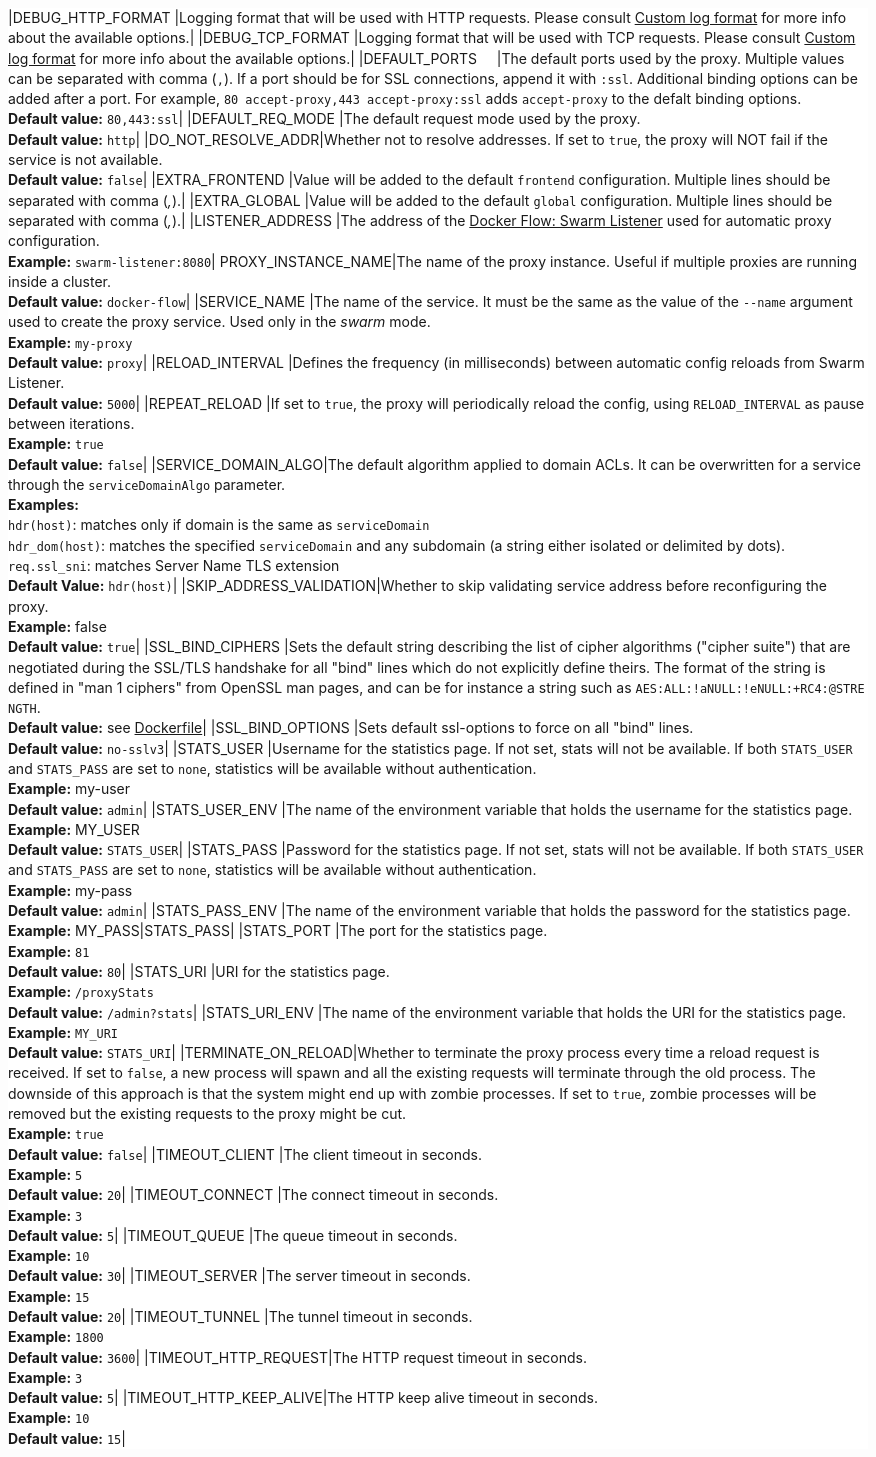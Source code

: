 |DEBUG_HTTP_FORMAT  |Logging format that will be used with HTTP requests. Please consult [Custom log format](https://cbonte.github.io/haproxy-dconv/1.7/configuration.html#8.2.4) for more info about the available options.|
|DEBUG_TCP_FORMAT   |Logging format that will be used with TCP requests. Please consult [Custom log format](https://cbonte.github.io/haproxy-dconv/1.7/configuration.html#8.2.4) for more info about the available options.|
|DEFAULT_PORTS      |The default ports used by the proxy. Multiple values can be separated with comma (`,`). If a port should be for SSL connections, append it with `:ssl`. Additional binding options can be added after a port. For example, `80 accept-proxy,443 accept-proxy:ssl` adds `accept-proxy` to the defalt binding options.<br>**Default value:** `80,443:ssl`|
|DEFAULT_REQ_MODE   |The default request mode used by the proxy.<br>**Default value:** `http`|
|DO_NOT_RESOLVE_ADDR|Whether not to resolve addresses. If set to `true`, the proxy will NOT fail if the service is not available.<br>**Default value:** `false`|
|EXTRA_FRONTEND     |Value will be added to the default `frontend` configuration. Multiple lines should be separated with comma (*,*).|
|EXTRA_GLOBAL       |Value will be added to the default `global` configuration. Multiple lines should be separated with comma (*,*).|
|LISTENER_ADDRESS   |The address of the [Docker Flow: Swarm Listener](https://github.com/vfarcic/docker-flow-swarm-listener) used for automatic proxy configuration.<br>**Example:** `swarm-listener:8080`|
PROXY_INSTANCE_NAME|The name of the proxy instance. Useful if multiple proxies are running inside a cluster.<br>**Default value:** `docker-flow`|
|SERVICE_NAME       |The name of the service. It must be the same as the value of the `--name` argument used to create the proxy service. Used only in the *swarm* mode.<br>**Example:** `my-proxy`<br>**Default value:** `proxy`|
|RELOAD_INTERVAL    |Defines the frequency (in milliseconds) between automatic config reloads from Swarm Listener.<br>**Default value:** `5000`|
|REPEAT_RELOAD      |If set to `true`, the proxy will periodically reload the config, using `RELOAD_INTERVAL` as pause between iterations.<br>**Example:** `true`<br>**Default value:** `false`|
|SERVICE_DOMAIN_ALGO|The default algorithm applied to domain ACLs. It can be overwritten for a service through the `serviceDomainAlgo` parameter.<br>**Examples:**<br>`hdr(host)`: matches only if domain is the same as `serviceDomain`<br>`hdr_dom(host)`: matches the specified `serviceDomain` and any subdomain (a string either isolated or delimited by dots).<br>`req.ssl_sni`: matches Server Name TLS extension<br>**Default Value:** `hdr(host)`|
|SKIP_ADDRESS_VALIDATION|Whether to skip validating service address before reconfiguring the proxy.<br>**Example:** false<br>**Default value:** `true`|
|SSL_BIND_CIPHERS   |Sets the default string describing the list of cipher algorithms ("cipher suite") that are negotiated during the SSL/TLS handshake for all "bind" lines which do not explicitly define theirs. The format of the string is defined in "man 1 ciphers" from OpenSSL man pages, and can be for instance a string such as `AES:ALL:!aNULL:!eNULL:+RC4:@STRENGTH`.<br>**Default value:** see [Dockerfile](https://github.com/vfarcic/docker-flow-proxy/blob/master/Dockerfile#L31)|
|SSL_BIND_OPTIONS   |Sets default ssl-options to force on all "bind" lines.<br>**Default value:** `no-sslv3`|
|STATS_USER         |Username for the statistics page. If not set, stats will not be available. If both `STATS_USER` and `STATS_PASS` are set to `none`, statistics will be available without authentication.<br>**Example:** my-user<br>**Default value:** `admin`|
|STATS_USER_ENV     |The name of the environment variable that holds the username for the statistics page.<br>**Example:** MY_USER<br>**Default value:** `STATS_USER`|
|STATS_PASS         |Password for the statistics page. If not set, stats will not be available. If both `STATS_USER` and `STATS_PASS` are set to `none`, statistics will be available without authentication.<br>**Example:** my-pass<br>**Default value:** `admin`|
|STATS_PASS_ENV     |The name of the environment variable that holds the password for the statistics page.<br>**Example:** MY_PASS|STATS_PASS|
|STATS_PORT         |The port for the statistics page.<br>**Example:** `81`<br>**Default value:** `80`|
|STATS_URI          |URI for the statistics page.<br>**Example:** `/proxyStats`<br>**Default value:** `/admin?stats`|
|STATS_URI_ENV      |The name of the environment variable that holds the URI for the statistics page.<br>**Example:** `MY_URI`<br>**Default value:** `STATS_URI`|
|TERMINATE_ON_RELOAD|Whether to terminate the proxy process every time a reload request is received. If set to `false`, a new process will spawn and all the existing requests will terminate through the old process. The downside of this approach is that the system might end up with zombie processes. If set to `true`, zombie processes will be removed but the existing requests to the proxy might be cut.<br>**Example:** `true`<br>**Default value:** `false`|
|TIMEOUT_CLIENT     |The client timeout in seconds.<br>**Example:** `5`<br>**Default value:** `20`|
|TIMEOUT_CONNECT    |The connect timeout in seconds.<br>**Example:** `3`<br>**Default value:** `5`|
|TIMEOUT_QUEUE      |The queue timeout in seconds.<br>**Example:** `10`<br>**Default value:** `30`|
|TIMEOUT_SERVER     |The server timeout in seconds.<br>**Example:** `15`<br>**Default value:** `20`|
|TIMEOUT_TUNNEL     |The tunnel timeout in seconds.<br>**Example:** `1800`<br>**Default value:** `3600`|
|TIMEOUT_HTTP_REQUEST|The HTTP request timeout in seconds.<br>**Example:** `3`<br>**Default value:** `5`|
|TIMEOUT_HTTP_KEEP_ALIVE|The HTTP keep alive timeout in seconds.<br>**Example:** `10`<br>**Default value:** `15`|